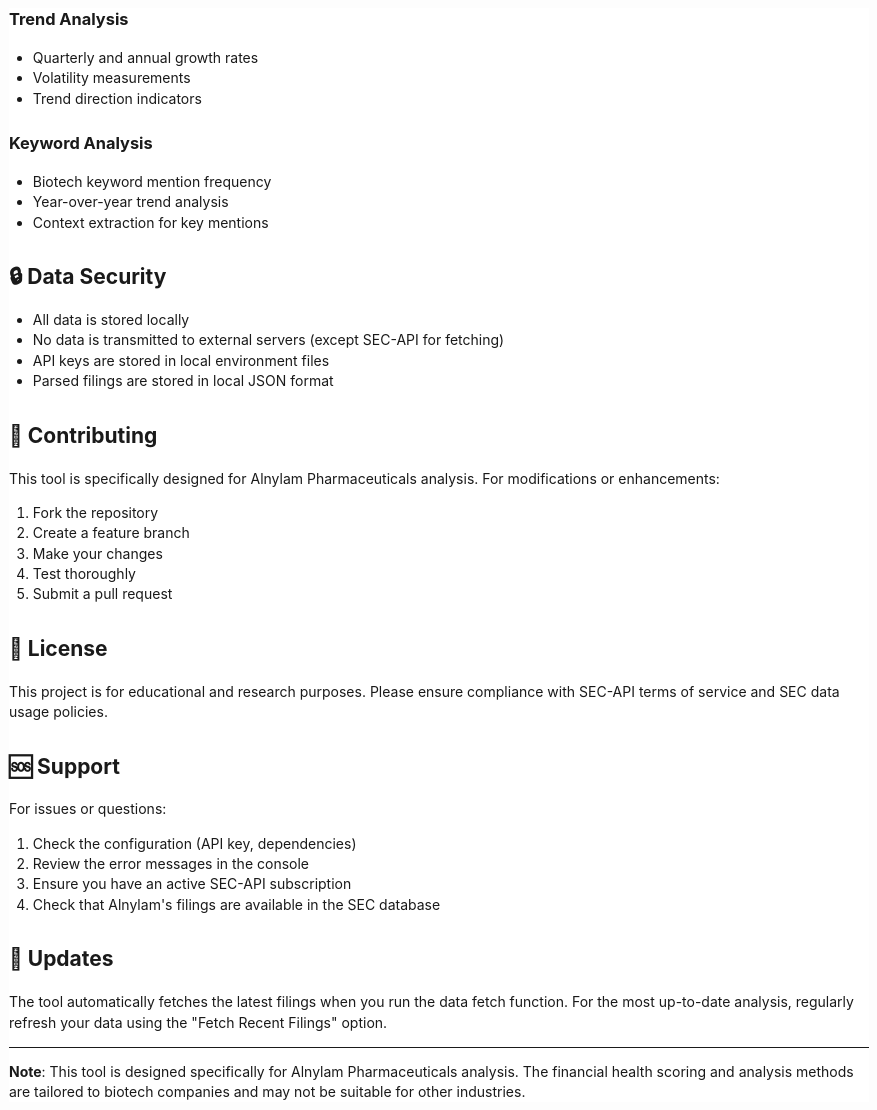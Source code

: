 ### Trend Analysis
- Quarterly and annual growth rates
- Volatility measurements
- Trend direction indicators

### Keyword Analysis
- Biotech keyword mention frequency
- Year-over-year trend analysis
- Context extraction for key mentions

## 🔒 Data Security

- All data is stored locally
- No data is transmitted to external servers (except SEC-API for fetching)
- API keys are stored in local environment files
- Parsed filings are stored in local JSON format

## 🤝 Contributing

This tool is specifically designed for Alnylam Pharmaceuticals analysis. For modifications or enhancements:

1. Fork the repository
2. Create a feature branch
3. Make your changes
4. Test thoroughly
5. Submit a pull request

## 📝 License

This project is for educational and research purposes. Please ensure compliance with SEC-API terms of service and SEC data usage policies.

## 🆘 Support

For issues or questions:
1. Check the configuration (API key, dependencies)
2. Review the error messages in the console
3. Ensure you have an active SEC-API subscription
4. Check that Alnylam's filings are available in the SEC database

## 🔄 Updates

The tool automatically fetches the latest filings when you run the data fetch function. For the most up-to-date analysis, regularly refresh your data using the "Fetch Recent Filings" option.

---

**Note**: This tool is designed specifically for Alnylam Pharmaceuticals analysis. The financial health scoring and analysis methods are tailored to biotech companies and may not be suitable for other industries.

